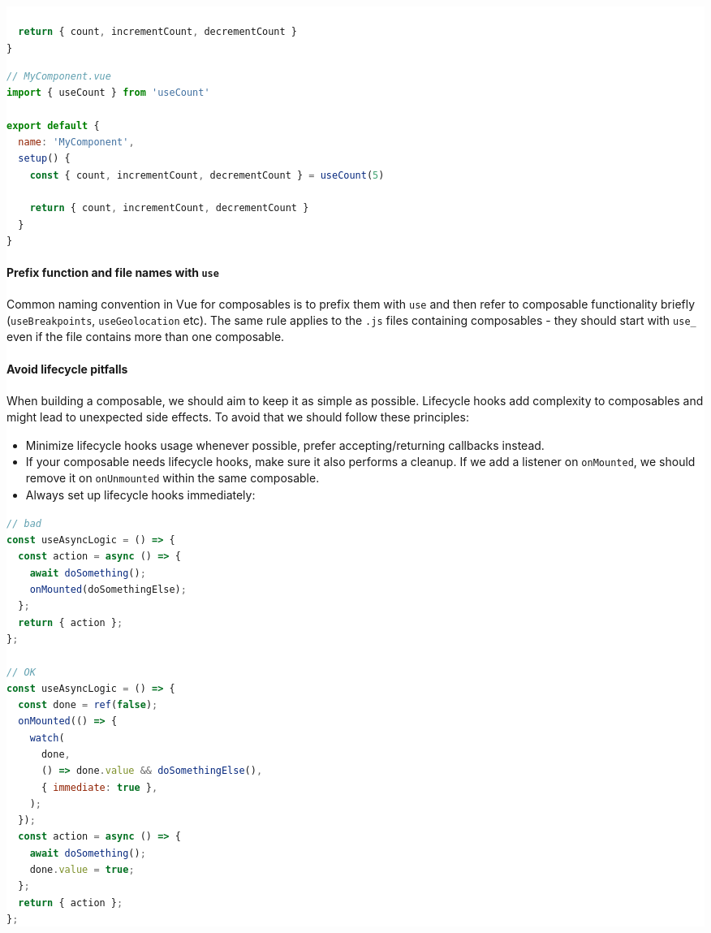 ```javascript

  return { count, incrementCount, decrementCount }
}
```

```javascript
// MyComponent.vue
import { useCount } from 'useCount'

export default {
  name: 'MyComponent',
  setup() {
    const { count, incrementCount, decrementCount } = useCount(5)

    return { count, incrementCount, decrementCount }
  }
}
```

#### Prefix function and file names with `use`

Common naming convention in Vue for composables is to prefix them with `use` and then refer to composable functionality briefly (`useBreakpoints`, `useGeolocation` etc). The same rule applies to the `.js` files containing composables - they should start with `use_` even if the file contains more than one composable.

#### Avoid lifecycle pitfalls

When building a composable, we should aim to keep it as simple as possible. Lifecycle hooks add complexity to composables and might lead to unexpected side effects. To avoid that we should follow these principles:

- Minimize lifecycle hooks usage whenever possible, prefer accepting/returning callbacks instead.
- If your composable needs lifecycle hooks, make sure it also performs a cleanup. If we add a listener on `onMounted`, we should remove it on `onUnmounted` within the same composable.
- Always set up lifecycle hooks immediately:

```javascript
// bad
const useAsyncLogic = () => {
  const action = async () => {
    await doSomething();
    onMounted(doSomethingElse);
  };
  return { action };
};

// OK
const useAsyncLogic = () => {
  const done = ref(false);
  onMounted(() => {
    watch(
      done,
      () => done.value && doSomethingElse(),
      { immediate: true },
    );
  });
  const action = async () => {
    await doSomething();
    done.value = true;
  };
  return { action };
};
```
